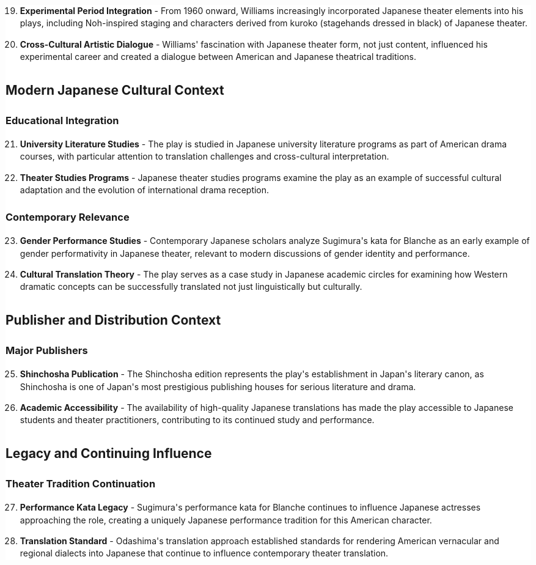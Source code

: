 19. **Experimental Period Integration** - From 1960 onward, Williams increasingly incorporated Japanese theater elements into his plays, including Noh-inspired staging and characters derived from kuroko (stagehands dressed in black) of Japanese theater.

20. **Cross-Cultural Artistic Dialogue** - Williams' fascination with Japanese theater form, not just content, influenced his experimental career and created a dialogue between American and Japanese theatrical traditions.

## Modern Japanese Cultural Context

### Educational Integration

21. **University Literature Studies** - The play is studied in Japanese university literature programs as part of American drama courses, with particular attention to translation challenges and cross-cultural interpretation.

22. **Theater Studies Programs** - Japanese theater studies programs examine the play as an example of successful cultural adaptation and the evolution of international drama reception.

### Contemporary Relevance

23. **Gender Performance Studies** - Contemporary Japanese scholars analyze Sugimura's kata for Blanche as an early example of gender performativity in Japanese theater, relevant to modern discussions of gender identity and performance.

24. **Cultural Translation Theory** - The play serves as a case study in Japanese academic circles for examining how Western dramatic concepts can be successfully translated not just linguistically but culturally.

## Publisher and Distribution Context

### Major Publishers

25. **Shinchosha Publication** - The Shinchosha edition represents the play's establishment in Japan's literary canon, as Shinchosha is one of Japan's most prestigious publishing houses for serious literature and drama.

26. **Academic Accessibility** - The availability of high-quality Japanese translations has made the play accessible to Japanese students and theater practitioners, contributing to its continued study and performance.

## Legacy and Continuing Influence

### Theater Tradition Continuation

27. **Performance Kata Legacy** - Sugimura's performance kata for Blanche continues to influence Japanese actresses approaching the role, creating a uniquely Japanese performance tradition for this American character.

28. **Translation Standard** - Odashima's translation approach established standards for rendering American vernacular and regional dialects into Japanese that continue to influence contemporary theater translation.
